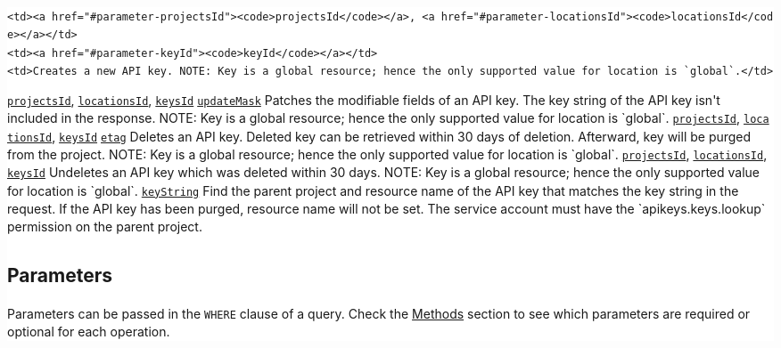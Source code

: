     <td><a href="#parameter-projectsId"><code>projectsId</code></a>, <a href="#parameter-locationsId"><code>locationsId</code></a></td>
    <td><a href="#parameter-keyId"><code>keyId</code></a></td>
    <td>Creates a new API key. NOTE: Key is a global resource; hence the only supported value for location is `global`.</td>
</tr>
<tr>
    <td><a href="#patch"><CopyableCode code="patch" /></a></td>
    <td><CopyableCode code="update" /></td>
    <td><a href="#parameter-projectsId"><code>projectsId</code></a>, <a href="#parameter-locationsId"><code>locationsId</code></a>, <a href="#parameter-keysId"><code>keysId</code></a></td>
    <td><a href="#parameter-updateMask"><code>updateMask</code></a></td>
    <td>Patches the modifiable fields of an API key. The key string of the API key isn't included in the response. NOTE: Key is a global resource; hence the only supported value for location is `global`.</td>
</tr>
<tr>
    <td><a href="#delete"><CopyableCode code="delete" /></a></td>
    <td><CopyableCode code="delete" /></td>
    <td><a href="#parameter-projectsId"><code>projectsId</code></a>, <a href="#parameter-locationsId"><code>locationsId</code></a>, <a href="#parameter-keysId"><code>keysId</code></a></td>
    <td><a href="#parameter-etag"><code>etag</code></a></td>
    <td>Deletes an API key. Deleted key can be retrieved within 30 days of deletion. Afterward, key will be purged from the project. NOTE: Key is a global resource; hence the only supported value for location is `global`.</td>
</tr>
<tr>
    <td><a href="#undelete"><CopyableCode code="undelete" /></a></td>
    <td><CopyableCode code="exec" /></td>
    <td><a href="#parameter-projectsId"><code>projectsId</code></a>, <a href="#parameter-locationsId"><code>locationsId</code></a>, <a href="#parameter-keysId"><code>keysId</code></a></td>
    <td></td>
    <td>Undeletes an API key which was deleted within 30 days. NOTE: Key is a global resource; hence the only supported value for location is `global`.</td>
</tr>
<tr>
    <td><a href="#lookup_key"><CopyableCode code="lookup_key" /></a></td>
    <td><CopyableCode code="exec" /></td>
    <td></td>
    <td><a href="#parameter-keyString"><code>keyString</code></a></td>
    <td>Find the parent project and resource name of the API key that matches the key string in the request. If the API key has been purged, resource name will not be set. The service account must have the `apikeys.keys.lookup` permission on the parent project.</td>
</tr>
</tbody>
</table>

## Parameters

Parameters can be passed in the `WHERE` clause of a query. Check the [Methods](#methods) section to see which parameters are required or optional for each operation.
